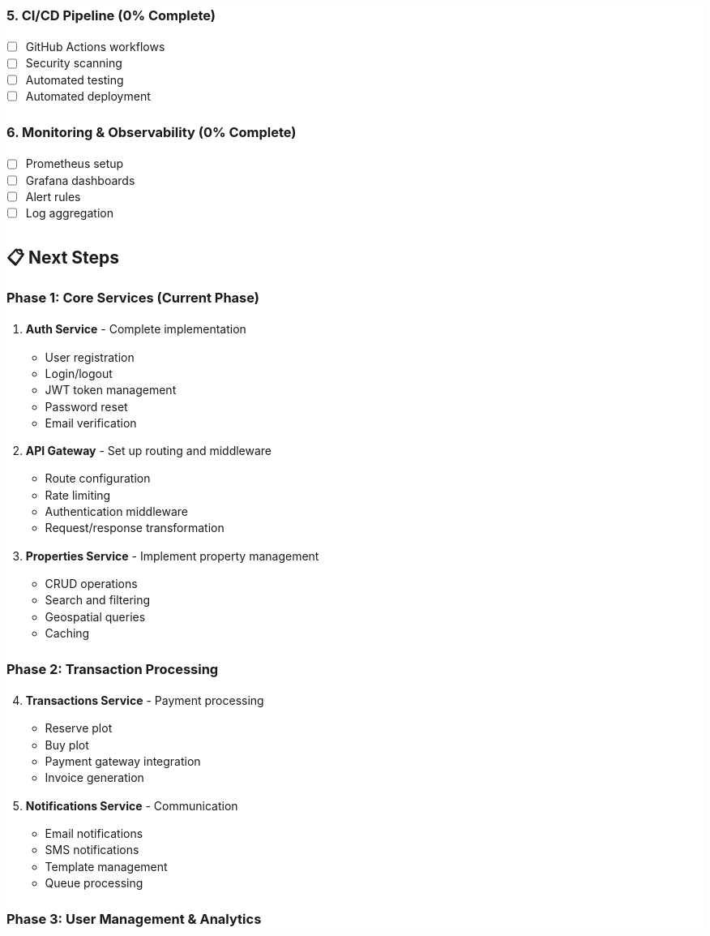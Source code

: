 ### 5. CI/CD Pipeline (0% Complete)

- [ ] GitHub Actions workflows
- [ ] Security scanning
- [ ] Automated testing
- [ ] Automated deployment

### 6. Monitoring & Observability (0% Complete)

- [ ] Prometheus setup
- [ ] Grafana dashboards
- [ ] Alert rules
- [ ] Log aggregation

## 📋 Next Steps

### Phase 1: Core Services (Current Phase)

1. **Auth Service** - Complete implementation
   - User registration
   - Login/logout
   - JWT token management
   - Password reset
   - Email verification

2. **API Gateway** - Set up routing and middleware
   - Route configuration
   - Rate limiting
   - Authentication middleware
   - Request/response transformation

3. **Properties Service** - Implement property management
   - CRUD operations
   - Search and filtering
   - Geospatial queries
   - Caching

### Phase 2: Transaction Processing

4. **Transactions Service** - Payment processing
   - Reserve plot
   - Buy plot
   - Payment gateway integration
   - Invoice generation

5. **Notifications Service** - Communication
   - Email notifications
   - SMS notifications
   - Template management
   - Queue processing

### Phase 3: User Management & Analytics
